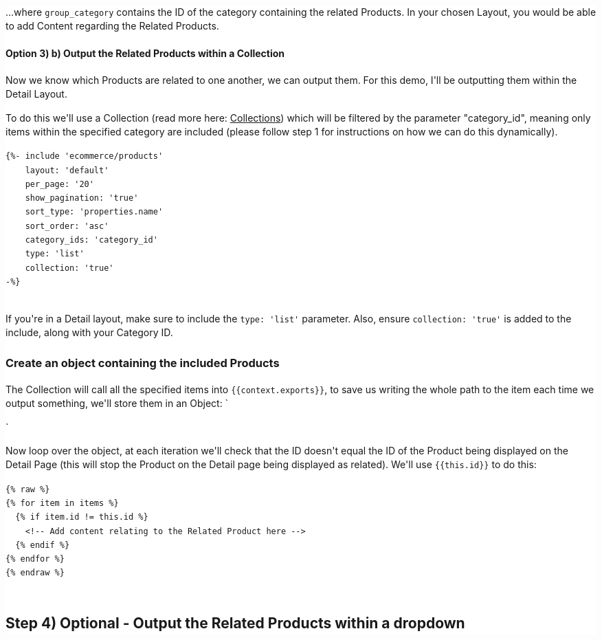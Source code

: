 ...where `group_category` contains the ID of the category containing the related Products. In your chosen Layout, you would be able to add Content regarding the Related Products.

#### Option 3) b) Output the Related Products within a Collection

Now we know which Products are related to one another, we can output them. For this demo, I'll be outputting them within the Detail Layout.

To do this we'll use a Collection (read more here: [Collections](https://developers.siteglide.com/using-webapp-collections-tutorial)) which will be filtered by the parameter "category\_id", meaning only items within the specified category are included (please follow step 1 for instructions on how we can do this dynamically).

```liquid
{%- include 'ecommerce/products'
    layout: 'default'
    per_page: '20'
    show_pagination: 'true'
    sort_type: 'properties.name'
    sort_order: 'asc'
    category_ids: 'category_id'
    type: 'list'
    collection: 'true' 
-%}


```

If you're in a Detail layout, make sure to include the `type: 'list'` parameter. Also, ensure `collection: 'true'` is added to the include, along with your Category ID.

### Create an object containing the included Products

The Collection will call all the specified items into `{{context.exports}}`, to save us writing the whole path to the item each time we output something, we'll store them in an Object: \`

\`

Now loop over the object, at each iteration we'll check that the ID doesn't equal the ID of the Product being displayed on the Detail Page (this will stop the Product on the Detail page being displayed as related). We'll use `{{this.id}}` to do this:

```liquid
{% raw %}
{% for item in items %}
  {% if item.id != this.id %}
    <!-- Add content relating to the Related Product here -->
  {% endif %}
{% endfor %}
{% endraw %}


```

## Step 4) Optional - Output the Related Products within a dropdown
